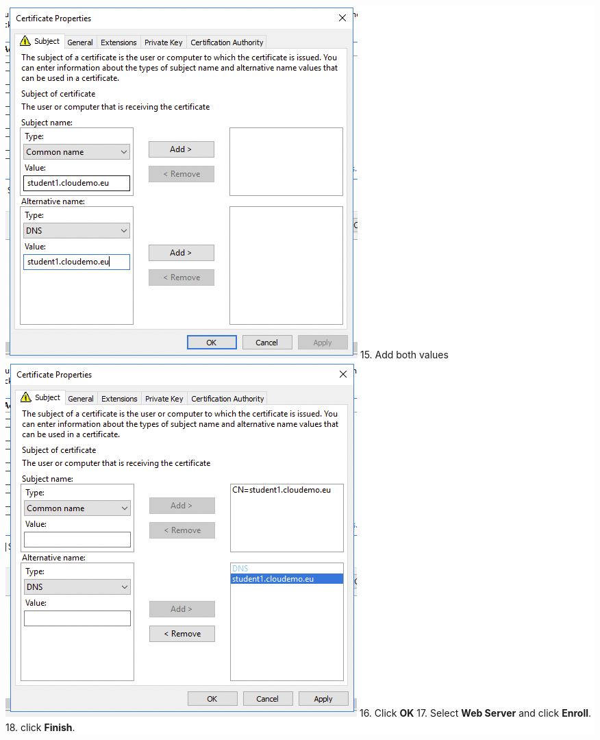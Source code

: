 ![cert](img/cert1.png)
15. Add both values
![cert](img/cert2.png)
16. Click **OK**
17. Select **Web Server** and click **Enroll**.
18. click **Finish**.

